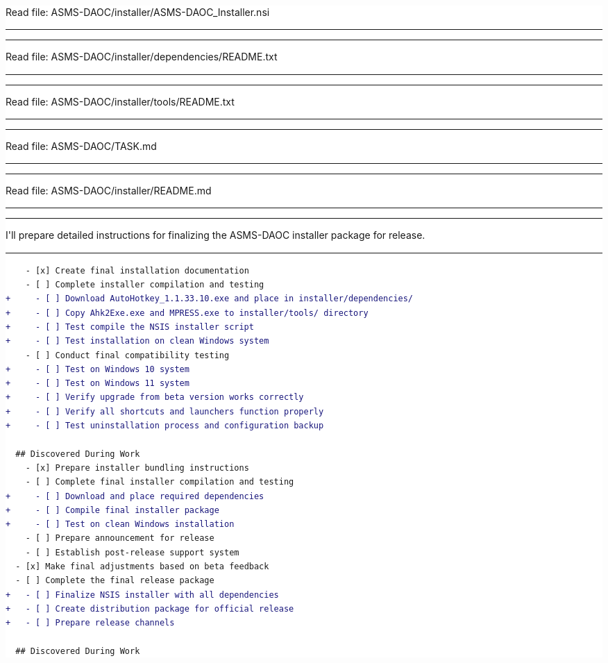 Read file: ASMS-DAOC/installer/ASMS-DAOC_Installer.nsi

---



---

Read file: ASMS-DAOC/installer/dependencies/README.txt

---



---

Read file: ASMS-DAOC/installer/tools/README.txt

---



---

Read file: ASMS-DAOC/TASK.md

---



---

Read file: ASMS-DAOC/installer/README.md

---



---

I'll prepare detailed instructions for finalizing the ASMS-DAOC installer package for release.

---

```diff
    - [x] Create final installation documentation
    - [ ] Complete installer compilation and testing
+     - [ ] Download AutoHotkey_1.1.33.10.exe and place in installer/dependencies/
+     - [ ] Copy Ahk2Exe.exe and MPRESS.exe to installer/tools/ directory
+     - [ ] Test compile the NSIS installer script
+     - [ ] Test installation on clean Windows system
    - [ ] Conduct final compatibility testing
+     - [ ] Test on Windows 10 system
+     - [ ] Test on Windows 11 system
+     - [ ] Verify upgrade from beta version works correctly
+     - [ ] Verify all shortcuts and launchers function properly
+     - [ ] Test uninstallation process and configuration backup
  
  ## Discovered During Work
    - [x] Prepare installer bundling instructions
    - [ ] Complete final installer compilation and testing
+     - [ ] Download and place required dependencies
+     - [ ] Compile final installer package
+     - [ ] Test on clean Windows installation
    - [ ] Prepare announcement for release
    - [ ] Establish post-release support system
  - [x] Make final adjustments based on beta feedback
  - [ ] Complete the final release package
+   - [ ] Finalize NSIS installer with all dependencies
+   - [ ] Create distribution package for official release
+   - [ ] Prepare release channels
  
  ## Discovered During Work
```